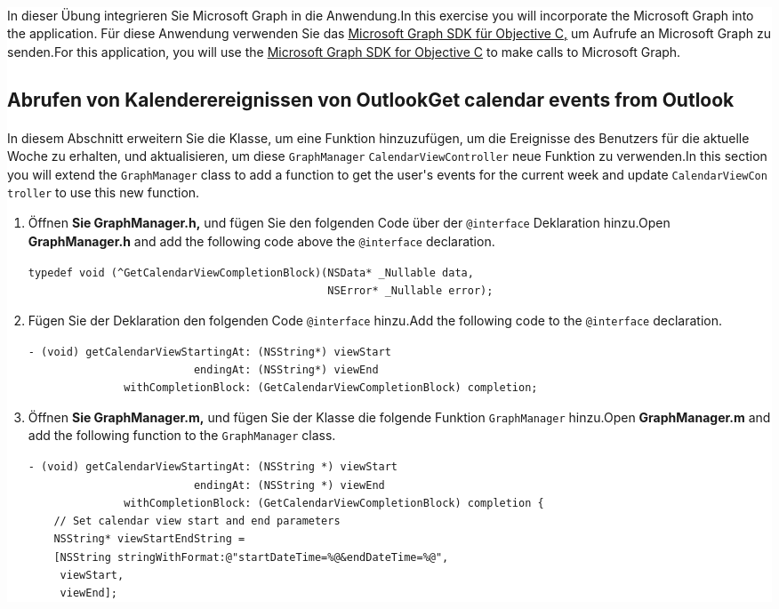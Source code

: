 

<span data-ttu-id="5a034-101">In dieser Übung integrieren Sie Microsoft Graph in die Anwendung.</span><span class="sxs-lookup"><span data-stu-id="5a034-101">In this exercise you will incorporate the Microsoft Graph into the application.</span></span> <span data-ttu-id="5a034-102">Für diese Anwendung verwenden Sie das [Microsoft Graph SDK für Objective C,](https://github.com/microsoftgraph/msgraph-sdk-objc) um Aufrufe an Microsoft Graph zu senden.</span><span class="sxs-lookup"><span data-stu-id="5a034-102">For this application, you will use the [Microsoft Graph SDK for Objective C](https://github.com/microsoftgraph/msgraph-sdk-objc) to make calls to Microsoft Graph.</span></span>

## <a name="get-calendar-events-from-outlook"></a><span data-ttu-id="5a034-103">Abrufen von Kalenderereignissen von Outlook</span><span class="sxs-lookup"><span data-stu-id="5a034-103">Get calendar events from Outlook</span></span>

<span data-ttu-id="5a034-104">In diesem Abschnitt erweitern Sie die Klasse, um eine Funktion hinzuzufügen, um die Ereignisse des Benutzers für die aktuelle Woche zu erhalten, und aktualisieren, um diese `GraphManager` `CalendarViewController` neue Funktion zu verwenden.</span><span class="sxs-lookup"><span data-stu-id="5a034-104">In this section you will extend the `GraphManager` class to add a function to get the user's events for the current week and update `CalendarViewController` to use this new function.</span></span>

1. <span data-ttu-id="5a034-105">Öffnen **Sie GraphManager.h,** und fügen Sie den folgenden Code über der `@interface` Deklaration hinzu.</span><span class="sxs-lookup"><span data-stu-id="5a034-105">Open **GraphManager.h** and add the following code above the `@interface` declaration.</span></span>

    ```objc
    typedef void (^GetCalendarViewCompletionBlock)(NSData* _Nullable data,
                                                   NSError* _Nullable error);
    ```

1. <span data-ttu-id="5a034-106">Fügen Sie der Deklaration den folgenden Code `@interface` hinzu.</span><span class="sxs-lookup"><span data-stu-id="5a034-106">Add the following code to the `@interface` declaration.</span></span>

    ```objc
    - (void) getCalendarViewStartingAt: (NSString*) viewStart
                              endingAt: (NSString*) viewEnd
                   withCompletionBlock: (GetCalendarViewCompletionBlock) completion;
    ```

1. <span data-ttu-id="5a034-107">Öffnen **Sie GraphManager.m,** und fügen Sie der Klasse die folgende Funktion `GraphManager` hinzu.</span><span class="sxs-lookup"><span data-stu-id="5a034-107">Open **GraphManager.m** and add the following function to the `GraphManager` class.</span></span>

    ```objc
    - (void) getCalendarViewStartingAt: (NSString *) viewStart
                              endingAt: (NSString *) viewEnd
                   withCompletionBlock: (GetCalendarViewCompletionBlock) completion {
        // Set calendar view start and end parameters
        NSString* viewStartEndString =
        [NSString stringWithFormat:@"startDateTime=%@&endDateTime=%@",
         viewStart,
         viewEnd];

